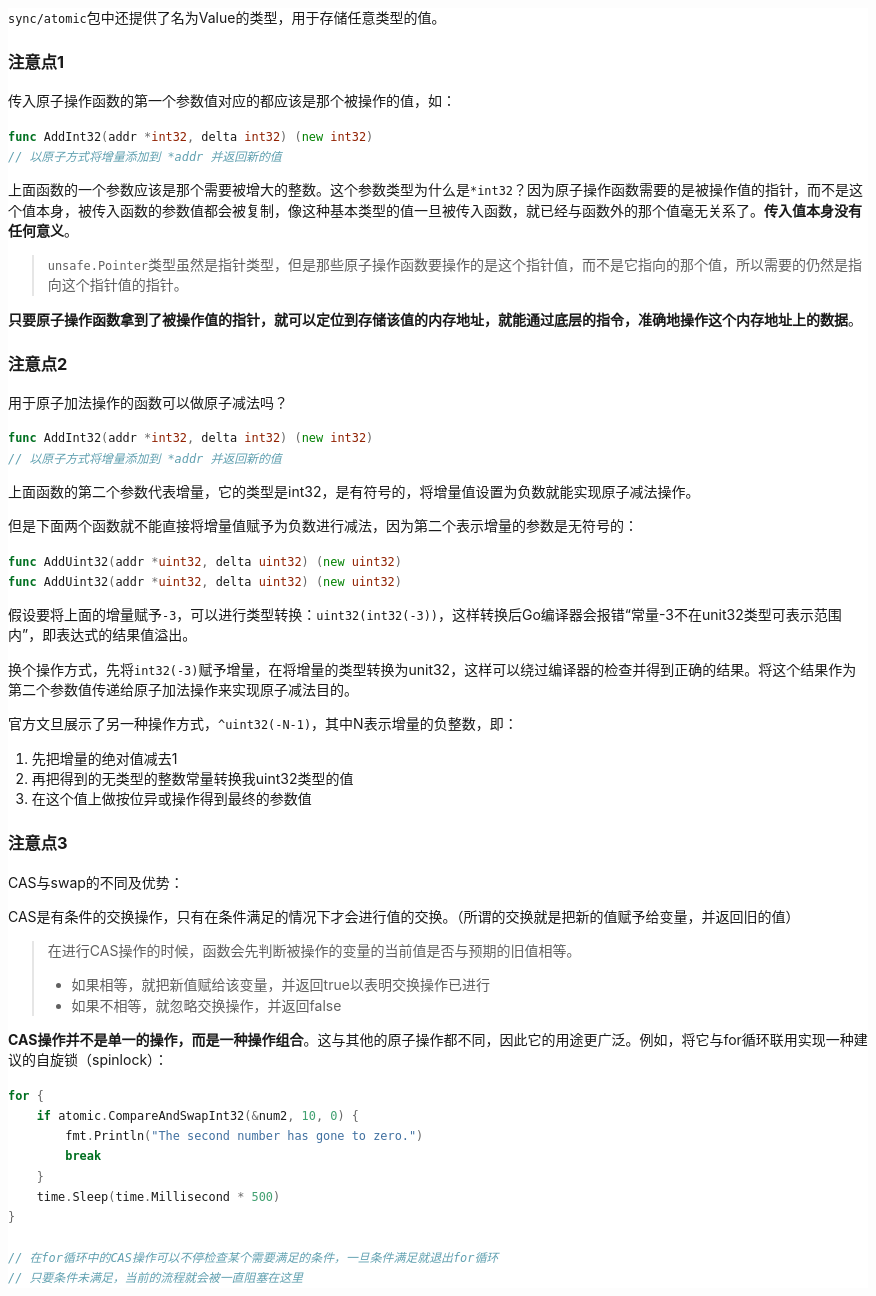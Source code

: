`sync/atomic`包中还提供了名为Value的类型，用于存储任意类型的值。

### 注意点1

传入原子操作函数的第一个参数值对应的都应该是那个被操作的值，如：

```go
func AddInt32(addr *int32, delta int32) (new int32)
// 以原子方式将增量添加到 *addr 并返回新的值
```

上面函数的一个参数应该是那个需要被增大的整数。这个参数类型为什么是`*int32`？因为原子操作函数需要的是被操作值的指针，而不是这个值本身，被传入函数的参数值都会被复制，像这种基本类型的值一旦被传入函数，就已经与函数外的那个值毫无关系了。**传入值本身没有任何意义**。

> `unsafe.Pointer`类型虽然是指针类型，但是那些原子操作函数要操作的是这个指针值，而不是它指向的那个值，所以需要的仍然是指向这个指针值的指针。

**只要原子操作函数拿到了被操作值的指针，就可以定位到存储该值的内存地址，就能通过底层的指令，准确地操作这个内存地址上的数据**。

### 注意点2

用于原子加法操作的函数可以做原子减法吗？

```go
func AddInt32(addr *int32, delta int32) (new int32)
// 以原子方式将增量添加到 *addr 并返回新的值
```

上面函数的第二个参数代表增量，它的类型是int32，是有符号的，将增量值设置为负数就能实现原子减法操作。

但是下面两个函数就不能直接将增量值赋予为负数进行减法，因为第二个表示增量的参数是无符号的：

```go
func AddUint32(addr *uint32, delta uint32) (new uint32)
func AddUint32(addr *uint32, delta uint32) (new uint32)
```

假设要将上面的增量赋予`-3`，可以进行类型转换：`uint32(int32(-3))`，这样转换后Go编译器会报错“常量-3不在unit32类型可表示范围内”，即表达式的结果值溢出。

换个操作方式，先将`int32(-3)`赋予增量，在将增量的类型转换为unit32，这样可以绕过编译器的检查并得到正确的结果。将这个结果作为第二个参数值传递给原子加法操作来实现原子减法目的。

官方文旦展示了另一种操作方式，`^uint32(-N-1)`，其中N表示增量的负整数，即：

1. 先把增量的绝对值减去1
2. 再把得到的无类型的整数常量转换我uint32类型的值
3. 在这个值上做按位异或操作得到最终的参数值

### 注意点3

CAS与swap的不同及优势：

CAS是有条件的交换操作，只有在条件满足的情况下才会进行值的交换。（所谓的交换就是把新的值赋予给变量，并返回旧的值）

> 在进行CAS操作的时候，函数会先判断被操作的变量的当前值是否与预期的旧值相等。
>
> - 如果相等，就把新值赋给该变量，并返回true以表明交换操作已进行
> - 如果不相等，就忽略交换操作，并返回false

**CAS操作并不是单一的操作，而是一种操作组合**。这与其他的原子操作都不同，因此它的用途更广泛。例如，将它与for循环联用实现一种建议的自旋锁（spinlock）：

```go
for {
    if atomic.CompareAndSwapInt32(&num2, 10, 0) {
        fmt.Println("The second number has gone to zero.")
        break
    }
    time.Sleep(time.Millisecond * 500)
}

// 在for循环中的CAS操作可以不停检查某个需要满足的条件，一旦条件满足就退出for循环
// 只要条件未满足，当前的流程就会被一直阻塞在这里
```
